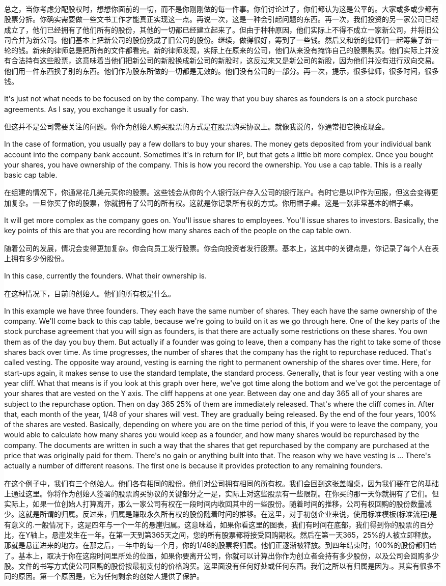 总之，当你考虑分配股权时，想想你面前的一切，而不是你刚刚做的每一件事。你们讨论过了，你们都认为这是公平的。大家或多或少都有股票分拆。你确实需要做一些文书工作才能真正实现这一点。再说一次，这是一种会引起问题的东西。再一次，我们投资的另一家公司已经成立了，他们已经拥有了他们所有的股份，其他的一切都已经建立起来了。但由于种种原因，他们实际上不得不成立一家新公司，并将旧公司合并为新公司。他们基本上把新公司的股份换成了旧公司的股份。继续，做得很好，筹到了一些钱。然后又和新的律师们一起筹集了新一轮的钱。新来的律师总是把所有的文件都看完。新的律师发现，实际上在原来的公司，他们从来没有掩饰自己的股票购买。他们实际上并没有合法持有这些股票，这意味着当他们把新公司的新股换成新公司的新股时，这反过来又是新公司的新股，因为他们并没有进行双向交易。他们用一件东西换了别的东西。他们作为股东所做的一切都是无效的。他们没有公司的一部分。再一次，提示，很多律师，很多时间，很多钱。

It's just not what needs to be focused on by the company. The  way that you buy shares as founders is on a stock purchase agreements. As I  say, you exchange it usually for cash.

但这并不是公司需要关注的问题。你作为创始人购买股票的方式是在股票购买协议上。就像我说的，你通常把它换成现金。

In the case of formation, you usually pay  a few dollars to buy your shares. The money gets deposited from your individual bank  account into the company bank account. Sometimes it's in return for IP, but that gets  a little bit more complex. Once you bought your shares, you have ownership of the  company. This is how you record the ownership. You use a cap table. This is  a really basic cap table.

在组建的情况下，你通常花几美元买你的股票。这些钱会从你的个人银行账户存入公司的银行账户。有时它是以IP作为回报，但这会变得更加复杂。一旦你买了你的股票，你就拥有了公司的所有权。这就是你记录所有权的方式。你用帽子桌。这是一张非常基本的帽子桌。

It will get more complex as the company goes on.  You'll issue shares to employees. You'll issue shares to investors. Basically, the key points of  this are that you are recording how many shares each of the people on the  cap table own.

随着公司的发展，情况会变得更加复杂。你会向员工发行股票。你会向投资者发行股票。基本上，这其中的关键点是，你记录了每个人在表上拥有多少份股份。

In this case, currently the founders. What their ownership is.

在这种情况下，目前的创始人。他们的所有权是什么。

In this  example we have three founders. They each have the same number of shares. They each  have the same ownership of the company. We'll come back to this cap table, because  we're going to build on it as we go through here. One of the key  parts of the stock purchase agreement that you will sign as founders, is that there  are actually some restrictions on these shares. You own them as of the day you  buy them. But actually if a founder was going to leave, then a company has  the right to take some of those shares back over time. As time progresses, the  number of shares that the company has the right to repurchase reduced. That's called vesting.  The opposite way around, vesting is earning the right to permanent ownership of the shares  over time. Here, for start-ups again, it makes sense to use the standard template, the  standard process. Generally, that is four year vesting with a one year cliff. What that  means is if you look at this graph over here, we've got time along the  bottom and we've got the percentage of your shares that are vested on the Y  axis. The cliff happens at one year. Between day one and day 365 all of  your shares are subject to the repurchase option. Then on day 365 25% of them  are immediately released. That's where the cliff comes in. After that, each month of the  year, 1/48 of your shares will vest. They are gradually being released. By the end  of the four years, 100% of the shares are vested. Basically, depending on where you  are on the time period of this, if you were to leave the company, you  would able to calculate how many shares you would keep as a founder, and how  many shares would be repurchased by the company. The documents are written in such a  way that the shares that get repurchased by the company are purchased at the price  that was originally paid for them. There's no gain or anything built into that. The  reason why we have vesting is ... There's actually a number of different reasons. The  first one is because it provides protection to any remaining founders.

在这个例子中，我们有三个创始人。他们各有相同的股份。他们对公司拥有相同的所有权。我们会回到这张盖帽桌，因为我们要在它的基础上通过这里。你将作为创始人签署的股票购买协议的关键部分之一是，实际上对这些股票有一些限制。在你买的那一天你就拥有了它们。但实际上，如果一位创始人打算离开，那么一家公司有权在一段时间内收回其中的一些股份。随着时间的推移，公司有权回购的股份数量减少。这就是所谓的归属。反过来，归属是赚取永久所有权的股份随着时间的推移。在这里，对于初创企业来说，使用标准模板(标准流程)是有意义的.一般情况下，这是四年与一个一年的悬崖归属。这意味着，如果你看这里的图表，我们有时间在底部，我们得到你的股票的百分比，在Y轴上。悬崖发生在一年。在第一天到第365天之间，您的所有股票都将接受回购期权。然后在第一天365，25%的人被立即释放。那就是悬崖进来的地方。在那之后，一年中的每一个月，你的1/48的股票将归属。他们正逐渐被释放。到四年结束时，100%的股份都归给了。基本上，取决于你在这段时间里所处的位置，如果你要离开公司，你就可以计算出你作为创立者会持有多少股份，以及公司会回购多少股。文件的书写方式使公司回购的股份按最初支付的价格购买。这里面没有任何好处或任何东西。我们之所以有归属是因为.。其实有很多不同的原因。第一个原因是，它为任何剩余的创始人提供了保护。
